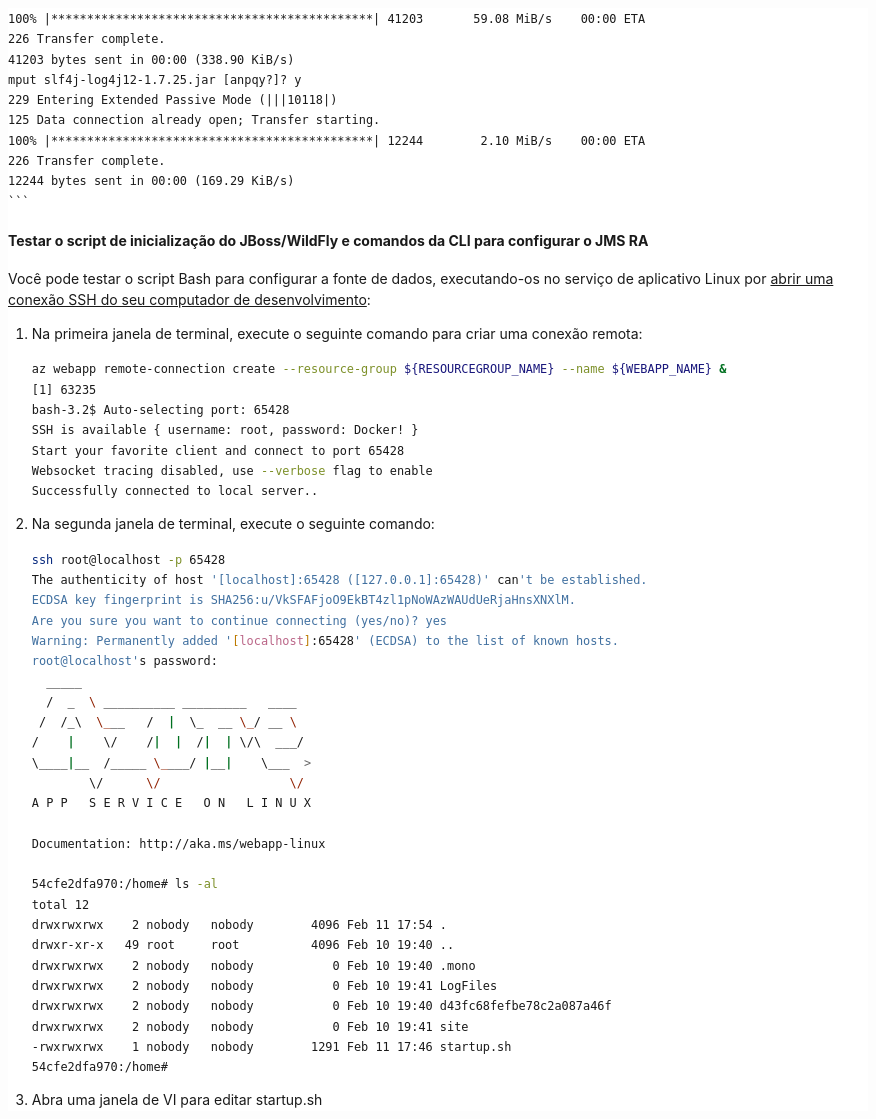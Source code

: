     100% |*********************************************| 41203       59.08 MiB/s    00:00 ETA
    226 Transfer complete.
    41203 bytes sent in 00:00 (338.90 KiB/s)
    mput slf4j-log4j12-1.7.25.jar [anpqy?]? y
    229 Entering Extended Passive Mode (|||10118|)
    125 Data connection already open; Transfer starting.
    100% |*********************************************| 12244        2.10 MiB/s    00:00 ETA
    226 Transfer complete.
    12244 bytes sent in 00:00 (169.29 KiB/s)
    ```

#### <a name="test-the-jbosswildfly-startup-script-and-cli-commands-to-configure-jms-ra"></a>Testar o script de inicialização do JBoss/WildFly e comandos da CLI para configurar o JMS RA

Você pode testar o script Bash para configurar a fonte de dados, executando-os no serviço de aplicativo Linux por [abrir uma conexão SSH do seu computador de desenvolvimento](../app-service/containers/app-service-linux-ssh-support.md#open-ssh-session-from-remote-shell):

1. Na primeira janela de terminal, execute o seguinte comando para criar uma conexão remota:

    ```bash
    az webapp remote-connection create --resource-group ${RESOURCEGROUP_NAME} --name ${WEBAPP_NAME} &
    [1] 63235
    bash-3.2$ Auto-selecting port: 65428
    SSH is available { username: root, password: Docker! }
    Start your favorite client and connect to port 65428
    Websocket tracing disabled, use --verbose flag to enable
    Successfully connected to local server..
    ```
2. Na segunda janela de terminal, execute o seguinte comando: 

    ```bash
    ssh root@localhost -p 65428
    The authenticity of host '[localhost]:65428 ([127.0.0.1]:65428)' can't be established.
    ECDSA key fingerprint is SHA256:u/VkSFAFjoO9EkBT4zl1pNoWAzWAUdUeRjaHnsXNXlM.
    Are you sure you want to continue connecting (yes/no)? yes
    Warning: Permanently added '[localhost]:65428' (ECDSA) to the list of known hosts.
    root@localhost's password: 
      _____                               
      /  _  \ __________ _________   ____  
     /  /_\  \___   /  |  \_  __ \_/ __ \ 
    /    |    \/    /|  |  /|  | \/\  ___/ 
    \____|__  /_____ \____/ |__|    \___  >
            \/      \/                  \/ 
    A P P   S E R V I C E   O N   L I N U X
    
    Documentation: http://aka.ms/webapp-linux
    
    54cfe2dfa970:/home# ls -al
    total 12
    drwxrwxrwx    2 nobody   nobody        4096 Feb 11 17:54 .
    drwxr-xr-x   49 root     root          4096 Feb 10 19:40 ..
    drwxrwxrwx    2 nobody   nobody           0 Feb 10 19:40 .mono
    drwxrwxrwx    2 nobody   nobody           0 Feb 10 19:41 LogFiles
    drwxrwxrwx    2 nobody   nobody           0 Feb 10 19:40 d43fc68fefbe78c2a087a46f
    drwxrwxrwx    2 nobody   nobody           0 Feb 10 19:41 site
    -rwxrwxrwx    1 nobody   nobody        1291 Feb 11 17:46 startup.sh
    54cfe2dfa970:/home# 
    ```
3. Abra uma janela de VI para editar startup.sh

